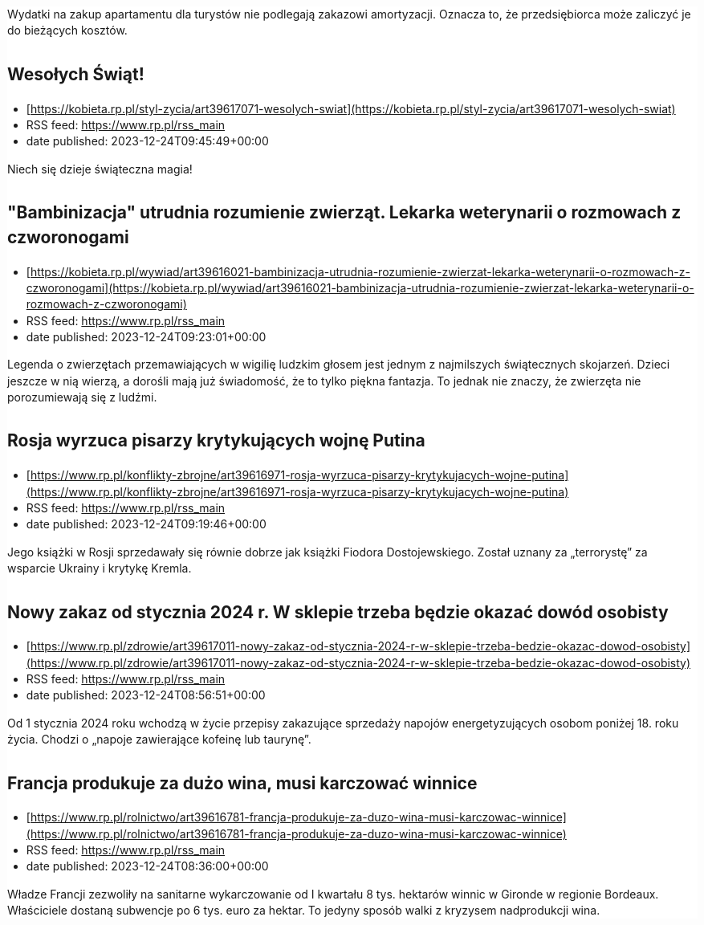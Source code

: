 Wydatki na zakup apartamentu dla turystów nie podlegają zakazowi amortyzacji. Oznacza to, że przedsiębiorca może zaliczyć je do bieżących kosztów.

## Wesołych Świąt!
 - [https://kobieta.rp.pl/styl-zycia/art39617071-wesolych-swiat](https://kobieta.rp.pl/styl-zycia/art39617071-wesolych-swiat)
 - RSS feed: https://www.rp.pl/rss_main
 - date published: 2023-12-24T09:45:49+00:00

Niech się dzieje świąteczna magia!

## "Bambinizacja" utrudnia rozumienie zwierząt. Lekarka weterynarii o rozmowach z czworonogami
 - [https://kobieta.rp.pl/wywiad/art39616021-bambinizacja-utrudnia-rozumienie-zwierzat-lekarka-weterynarii-o-rozmowach-z-czworonogami](https://kobieta.rp.pl/wywiad/art39616021-bambinizacja-utrudnia-rozumienie-zwierzat-lekarka-weterynarii-o-rozmowach-z-czworonogami)
 - RSS feed: https://www.rp.pl/rss_main
 - date published: 2023-12-24T09:23:01+00:00

Legenda o zwierzętach przemawiających w wigilię ludzkim głosem jest jednym z najmilszych świątecznych skojarzeń. Dzieci jeszcze w nią wierzą, a dorośli mają już świadomość, że to tylko piękna fantazja. To jednak nie znaczy, że zwierzęta nie porozumiewają się z ludźmi.

## Rosja wyrzuca pisarzy krytykujących wojnę Putina
 - [https://www.rp.pl/konflikty-zbrojne/art39616971-rosja-wyrzuca-pisarzy-krytykujacych-wojne-putina](https://www.rp.pl/konflikty-zbrojne/art39616971-rosja-wyrzuca-pisarzy-krytykujacych-wojne-putina)
 - RSS feed: https://www.rp.pl/rss_main
 - date published: 2023-12-24T09:19:46+00:00

Jego książki w Rosji sprzedawały się równie dobrze jak książki Fiodora Dostojewskiego. Został uznany za „terrorystę” za wsparcie Ukrainy i krytykę Kremla.

## Nowy zakaz od stycznia 2024 r. W sklepie trzeba będzie okazać dowód osobisty
 - [https://www.rp.pl/zdrowie/art39617011-nowy-zakaz-od-stycznia-2024-r-w-sklepie-trzeba-bedzie-okazac-dowod-osobisty](https://www.rp.pl/zdrowie/art39617011-nowy-zakaz-od-stycznia-2024-r-w-sklepie-trzeba-bedzie-okazac-dowod-osobisty)
 - RSS feed: https://www.rp.pl/rss_main
 - date published: 2023-12-24T08:56:51+00:00

Od 1 stycznia 2024 roku wchodzą w życie przepisy zakazujące sprzedaży napojów energetyzujących osobom poniżej 18. roku życia. Chodzi o „napoje zawierające kofeinę lub taurynę”.

## Francja produkuje za dużo wina, musi karczować winnice
 - [https://www.rp.pl/rolnictwo/art39616781-francja-produkuje-za-duzo-wina-musi-karczowac-winnice](https://www.rp.pl/rolnictwo/art39616781-francja-produkuje-za-duzo-wina-musi-karczowac-winnice)
 - RSS feed: https://www.rp.pl/rss_main
 - date published: 2023-12-24T08:36:00+00:00

Władze Francji zezwoliły na sanitarne wykarczowanie od I kwartału 8 tys. hektarów winnic w Gironde w regionie Bordeaux. Właściciele dostaną subwencje po 6 tys. euro za hektar. To jedyny sposób walki z kryzysem nadprodukcji wina.
